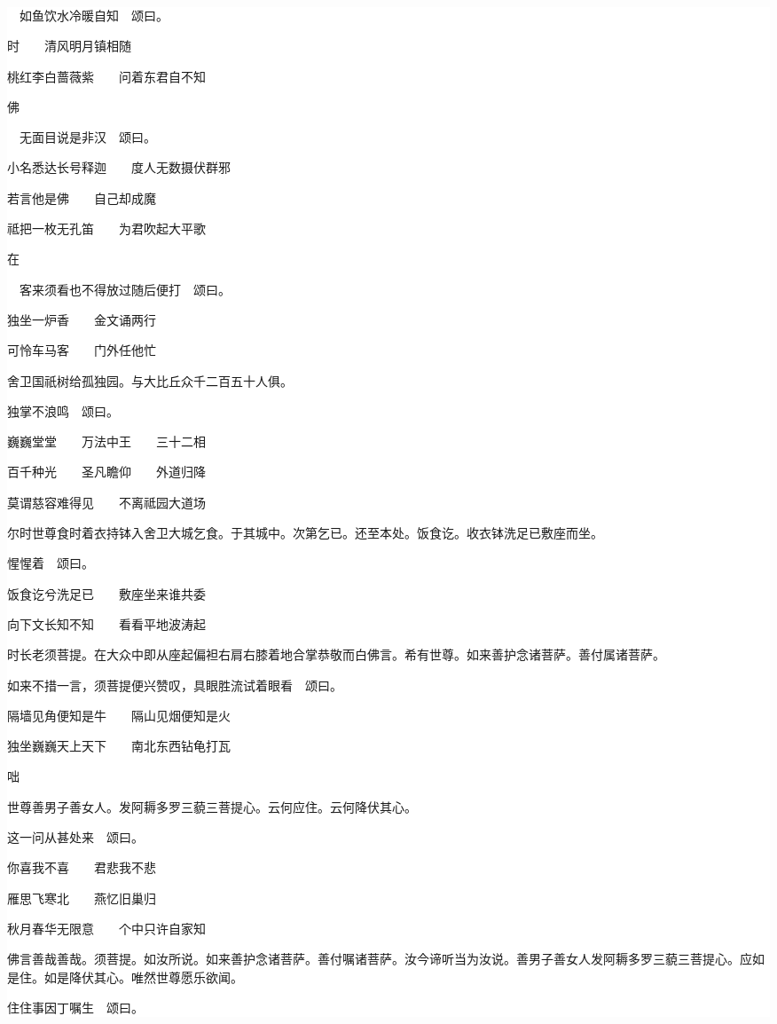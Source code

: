 　如鱼饮水冷暖自知　颂曰。  

时　　清风明月镇相随  

桃红李白蔷薇紫　　问着东君自不知  

佛  

　无面目说是非汉　颂曰。  

小名悉达长号释迦　　度人无数摄伏群邪  

若言他是佛　　自己却成魔  

祗把一枚无孔笛　　为君吹起大平歌  

在  

　客来须看也不得放过随后便打　颂曰。  

独坐一炉香　　金文诵两行  

可怜车马客　　门外任他忙  

舍卫国祇树给孤独园。与大比丘众千二百五十人俱。  

独掌不浪鸣　颂曰。  

巍巍堂堂　　万法中王　　三十二相  

百千种光　　圣凡瞻仰　　外道归降  

莫谓慈容难得见　　不离祗园大道场  

尔时世尊食时着衣持钵入舍卫大城乞食。于其城中。次第乞已。还至本处。饭食讫。收衣钵洗足已敷座而坐。  

惺惺着　颂曰。  

饭食讫兮洗足已　　敷座坐来谁共委  

向下文长知不知　　看看平地波涛起  

时长老须菩提。在大众中即从座起偏袒右肩右膝着地合掌恭敬而白佛言。希有世尊。如来善护念诸菩萨。善付属诸菩萨。  

如来不措一言，须菩提便兴赞叹，具眼胜流试着眼看　颂曰。  

隔墙见角便知是牛　　隔山见烟便知是火  

独坐巍巍天上天下　　南北东西钻龟打瓦  

咄  

世尊善男子善女人。发阿耨多罗三藐三菩提心。云何应住。云何降伏其心。  

这一问从甚处来　颂曰。  

你喜我不喜　　君悲我不悲  

雁思飞寒北　　燕忆旧巢归  

秋月春华无限意　　个中只许自家知  

佛言善哉善哉。须菩提。如汝所说。如来善护念诸菩萨。善付嘱诸菩萨。汝今谛听当为汝说。善男子善女人发阿耨多罗三藐三菩提心。应如是住。如是降伏其心。唯然世尊愿乐欲闻。  

住住事因丁嘱生　颂曰。  
